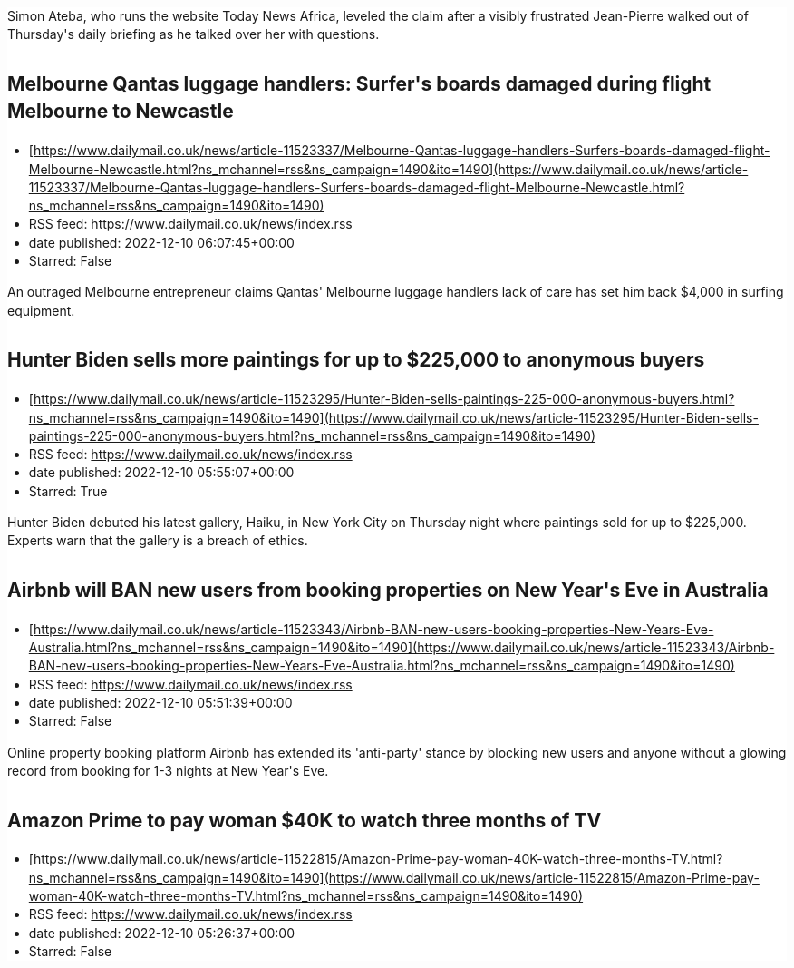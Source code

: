 Simon Ateba, who runs the website Today News Africa, leveled the claim after a visibly frustrated Jean-Pierre walked out of Thursday's daily briefing as he talked over her with questions.

## Melbourne Qantas luggage handlers: Surfer's boards damaged during flight Melbourne to Newcastle
 - [https://www.dailymail.co.uk/news/article-11523337/Melbourne-Qantas-luggage-handlers-Surfers-boards-damaged-flight-Melbourne-Newcastle.html?ns_mchannel=rss&ns_campaign=1490&ito=1490](https://www.dailymail.co.uk/news/article-11523337/Melbourne-Qantas-luggage-handlers-Surfers-boards-damaged-flight-Melbourne-Newcastle.html?ns_mchannel=rss&ns_campaign=1490&ito=1490)
 - RSS feed: https://www.dailymail.co.uk/news/index.rss
 - date published: 2022-12-10 06:07:45+00:00
 - Starred: False

An outraged Melbourne entrepreneur claims Qantas' Melbourne luggage handlers lack of care has set him back $4,000 in surfing equipment.

## Hunter Biden sells more paintings for up to $225,000 to anonymous buyers
 - [https://www.dailymail.co.uk/news/article-11523295/Hunter-Biden-sells-paintings-225-000-anonymous-buyers.html?ns_mchannel=rss&ns_campaign=1490&ito=1490](https://www.dailymail.co.uk/news/article-11523295/Hunter-Biden-sells-paintings-225-000-anonymous-buyers.html?ns_mchannel=rss&ns_campaign=1490&ito=1490)
 - RSS feed: https://www.dailymail.co.uk/news/index.rss
 - date published: 2022-12-10 05:55:07+00:00
 - Starred: True

Hunter Biden  debuted his latest gallery, Haiku, in New York City on Thursday night where paintings sold for up to $225,000. Experts warn that the gallery is a breach of ethics.

## Airbnb will BAN new users from booking properties on New Year's Eve in Australia
 - [https://www.dailymail.co.uk/news/article-11523343/Airbnb-BAN-new-users-booking-properties-New-Years-Eve-Australia.html?ns_mchannel=rss&ns_campaign=1490&ito=1490](https://www.dailymail.co.uk/news/article-11523343/Airbnb-BAN-new-users-booking-properties-New-Years-Eve-Australia.html?ns_mchannel=rss&ns_campaign=1490&ito=1490)
 - RSS feed: https://www.dailymail.co.uk/news/index.rss
 - date published: 2022-12-10 05:51:39+00:00
 - Starred: False

Online property booking platform Airbnb has extended its 'anti-party' stance by blocking new users and anyone without a glowing record from booking for 1-3 nights at New Year's Eve.

## Amazon Prime to pay woman $40K to watch three months of TV
 - [https://www.dailymail.co.uk/news/article-11522815/Amazon-Prime-pay-woman-40K-watch-three-months-TV.html?ns_mchannel=rss&ns_campaign=1490&ito=1490](https://www.dailymail.co.uk/news/article-11522815/Amazon-Prime-pay-woman-40K-watch-three-months-TV.html?ns_mchannel=rss&ns_campaign=1490&ito=1490)
 - RSS feed: https://www.dailymail.co.uk/news/index.rss
 - date published: 2022-12-10 05:26:37+00:00
 - Starred: False
